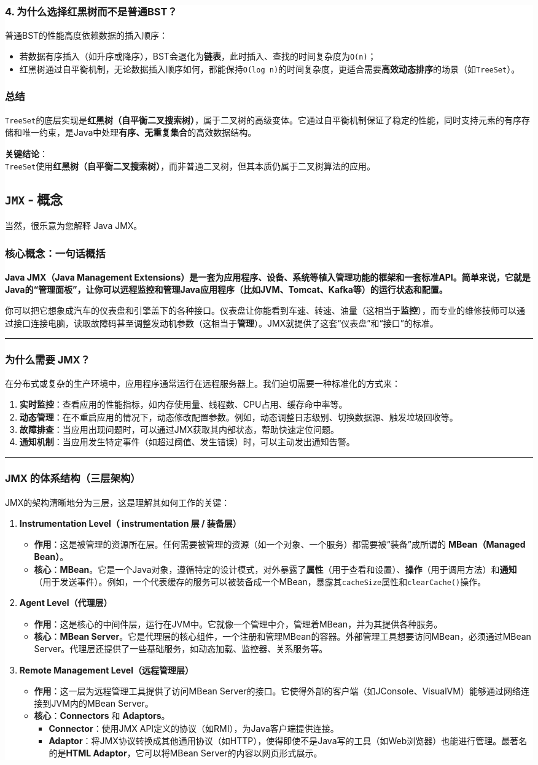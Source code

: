 ### 4. 为什么选择红黑树而不是普通BST？
普通BST的性能高度依赖数据的插入顺序：  
- 若数据有序插入（如升序或降序），BST会退化为**链表**，此时插入、查找的时间复杂度为`O(n)`；  
- 红黑树通过自平衡机制，无论数据插入顺序如何，都能保持`O(log n)`的时间复杂度，更适合需要**高效动态排序**的场景（如`TreeSet`）。


### 总结
`TreeSet`的底层实现是**红黑树（自平衡二叉搜索树）**，属于二叉树的高级变体。它通过自平衡机制保证了稳定的性能，同时支持元素的有序存储和唯一约束，是Java中处理**有序、无重复集合**的高效数据结构。

**关键结论**：  
`TreeSet`使用**红黑树（自平衡二叉搜索树）**，而非普通二叉树，但其本质仍属于二叉树算法的应用。



## `JMX` - 概念

当然，很乐意为您解释 Java JMX。

### 核心概念：一句话概括

**Java JMX（Java Management Extensions）是一套为应用程序、设备、系统等植入管理功能的框架和一套标准API。简单来说，它就是Java的“管理面板”，让你可以远程监控和管理Java应用程序（比如JVM、Tomcat、Kafka等）的运行状态和配置。**

你可以把它想象成汽车的仪表盘和引擎盖下的各种接口。仪表盘让你能看到车速、转速、油量（这相当于**监控**），而专业的维修技师可以通过接口连接电脑，读取故障码甚至调整发动机参数（这相当于**管理**）。JMX就提供了这套“仪表盘”和“接口”的标准。

---

### 为什么需要 JMX？

在分布式或复杂的生产环境中，应用程序通常运行在远程服务器上。我们迫切需要一种标准化的方式来：
1.  **实时监控**：查看应用的性能指标，如内存使用量、线程数、CPU占用、缓存命中率等。
2.  **动态管理**：在不重启应用的情况下，动态修改配置参数。例如，动态调整日志级别、切换数据源、触发垃圾回收等。
3.  **故障排查**：当应用出现问题时，可以通过JMX获取其内部状态，帮助快速定位问题。
4.  **通知机制**：当应用发生特定事件（如超过阈值、发生错误）时，可以主动发出通知告警。

---

### JMX 的体系结构（三层架构）

JMX的架构清晰地分为三层，这是理解其如何工作的关键：

1.  **Instrumentation Level（ instrumentation 层 / 装备层）**
    *   **作用**：这是被管理的资源所在层。任何需要被管理的资源（如一个对象、一个服务）都需要被“装备”成所谓的 **MBean（Managed Bean）**。
    *   **核心**：**MBean**。它是一个Java对象，遵循特定的设计模式，对外暴露了**属性**（用于查看和设置）、**操作**（用于调用方法）和**通知**（用于发送事件）。例如，一个代表缓存的服务可以被装备成一个MBean，暴露其`cacheSize`属性和`clearCache()`操作。

2.  **Agent Level（代理层）**
    *   **作用**：这是核心的中间件层，运行在JVM中。它就像一个管理中介，管理着MBean，并为其提供各种服务。
    *   **核心**：**MBean Server**。它是代理层的核心组件，一个注册和管理MBean的容器。外部管理工具想要访问MBean，必须通过MBean Server。代理层还提供了一些基础服务，如动态加载、监控器、关系服务等。

3.  **Remote Management Level（远程管理层）**
    *   **作用**：这一层为远程管理工具提供了访问MBean Server的接口。它使得外部的客户端（如JConsole、VisualVM）能够通过网络连接到JVM内的MBean Server。
    *   **核心**：**Connectors** 和 **Adaptors**。
        *   **Connector**：使用JMX API定义的协议（如RMI），为Java客户端提供连接。
        *   **Adaptor**：将JMX协议转换成其他通用协议（如HTTP），使得即使不是Java写的工具（如Web浏览器）也能进行管理。最著名的是**HTML Adaptor**，它可以将MBean Server的内容以网页形式展示。
